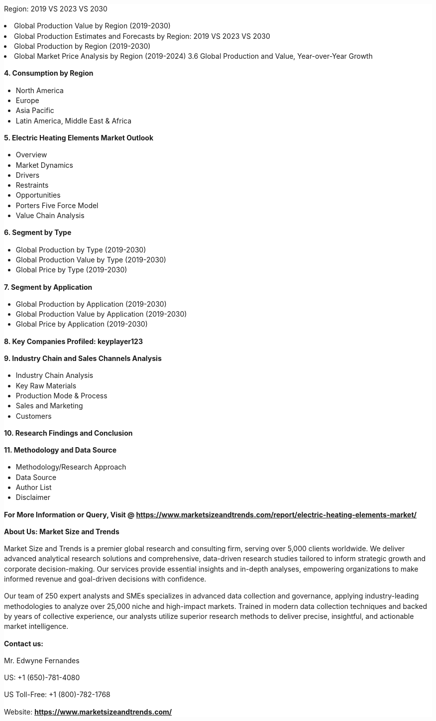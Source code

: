 Region: 2019 VS 2023 VS 2030</li><li>Global Production Value by Region (2019-2030)</li><li>Global Production Estimates and Forecasts by Region: 2019 VS 2023 VS 2030</li><li>Global Production by Region (2019-2030)</li><li>Global Market Price Analysis by Region (2019-2024) 3.6 Global Production and Value, Year-over-Year Growth</li></ul><p><strong>4. Consumption by Region</strong></p><ul><li>North America</li><li>Europe</li><li>Asia Pacific</li><li>Latin America, Middle East &amp; Africa</li></ul><p><strong>5. Electric Heating Elements Market Outlook</strong></p><ul><li>Overview</li><li>Market Dynamics</li><li>Drivers</li><li>Restraints</li><li>Opportunities</li><li>Porters Five Force Model</li><li>Value Chain Analysis&nbsp;</li></ul><p><strong>6. Segment by Type</strong></p><ul><li>Global Production by Type (2019-2030)</li><li>Global Production Value by Type (2019-2030)</li><li>Global Price by Type (2019-2030)</li></ul><p><strong>7. Segment by Application</strong></p><ul><li>Global Production by Application (2019-2030)</li><li>Global Production Value by Application (2019-2030)</li><li>Global Price by Application (2019-2030)</li></ul><p><strong>8. Key Companies Profiled: keyplayer123</strong></p><p><strong>9. Industry Chain and Sales Channels Analysis</strong></p><ul><li>Industry Chain Analysis</li><li>Key Raw Materials</li><li>Production Mode &amp; Process</li><li>Sales and Marketing</li><li>Customers</li></ul><p><strong>10. Research Findings and Conclusion</strong></p><p><strong>11. Methodology and Data Source</strong></p><ul><li>Methodology/Research Approach</li><li>Data Source</li><li>Author List</li><li>Disclaimer</li></ul></p><p><strong>For More Information or Query, Visit @ <a href="https://www.marketsizeandtrends.com/report/electric-heating-elements-market/">https://www.marketsizeandtrends.com/report/electric-heating-elements-market/</a></strong></p><p><strong>About Us: Market Size and Trends</strong></p><p>Market Size and Trends is a premier global research and consulting firm, serving over 5,000 clients worldwide. We deliver advanced analytical research solutions and comprehensive, data-driven research studies tailored to inform strategic growth and corporate decision-making. Our services provide essential insights and in-depth analyses, empowering organizations to make informed revenue and goal-driven decisions with confidence.</p><p>Our team of 250 expert analysts and SMEs specializes in advanced data collection and governance, applying industry-leading methodologies to analyze over 25,000 niche and high-impact markets. Trained in modern data collection techniques and backed by years of collective experience, our analysts utilize superior research methods to deliver precise, insightful, and actionable market intelligence.</p><p><strong>Contact us:</strong></p><p>Mr. Edwyne Fernandes</p><p>US: +1 (650)-781-4080</p><p>US Toll-Free: +1 (800)-782-1768</p><p>Website: <strong><a href="https://www.marketsizeandtrends.com/">https://www.marketsizeandtrends.com/</a></strong></p>
